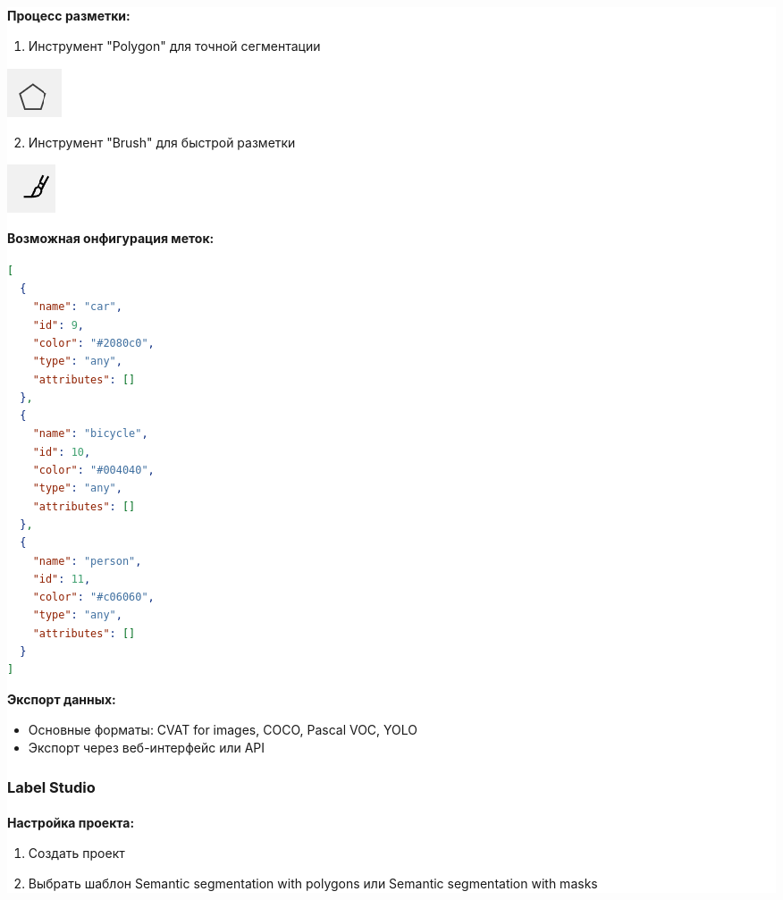 **Процесс разметки:**

1. Инструмент "Polygon" для точной сегментации

![](../imgs/use-case/polygon.png)

2. Инструмент "Brush" для быстрой разметки 

![](../imgs/use-case/brush.png)

**Возможная онфигурация меток:**

```json
[
  {
    "name": "car",
    "id": 9,
    "color": "#2080c0",
    "type": "any",
    "attributes": []
  },
  {
    "name": "bicycle",
    "id": 10,
    "color": "#004040",
    "type": "any",
    "attributes": []
  },
  {
    "name": "person",
    "id": 11,
    "color": "#c06060",
    "type": "any",
    "attributes": []
  }
]
```
**Экспорт данных:**

- Основные форматы: CVAT for images, COCO, Pascal VOC, YOLO
- Экспорт через веб-интерфейс или API

### Label Studio

**Настройка проекта:**

1. Создать проект

2. Выбрать шаблон Semantic segmentation with polygons или Semantic segmentation with masks
